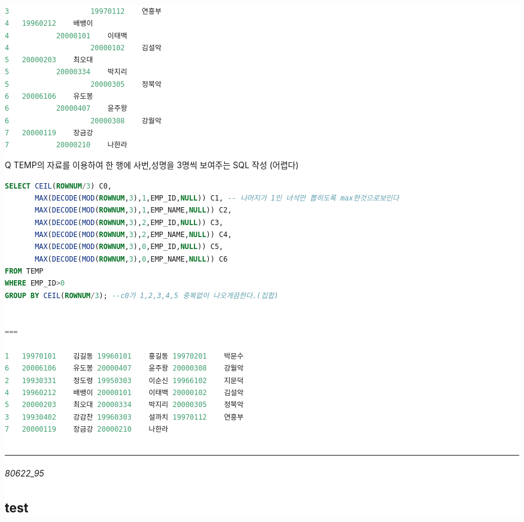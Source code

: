 ```SQL
3					19970112	연흥부
4	19960212	배뱅이				
4			20000101	이태백		
4					20000102	김설악
5	20000203	최오대				
5			20000334	박지리		
5					20000305	정북악
6	20006106	유도봉				
6			20000407	윤주왕		
6					20000308	강월악
7	20000119	장금강				
7			20000210	나한라		

```

Q TEMP의 자료를 이용하여 한 행에 사번,성명을 3명씩 보여주는  SQL 작성 (어렵다)

```SQL
SELECT CEIL(ROWNUM/3) C0,
       MAX(DECODE(MOD(ROWNUM,3),1,EMP_ID,NULL)) C1, -- 나머지가 1인 녀석만 뽑히도록 max한것으로보인다
       MAX(DECODE(MOD(ROWNUM,3),1,EMP_NAME,NULL)) C2,
       MAX(DECODE(MOD(ROWNUM,3),2,EMP_ID,NULL)) C3,
       MAX(DECODE(MOD(ROWNUM,3),2,EMP_NAME,NULL)) C4,
       MAX(DECODE(MOD(ROWNUM,3),0,EMP_ID,NULL)) C5,
       MAX(DECODE(MOD(ROWNUM,3),0,EMP_NAME,NULL)) C6
FROM TEMP
WHERE EMP_ID>0
GROUP BY CEIL(ROWNUM/3); --c0가 1,2,3,4,5 중복없이 나오게끔한다.(집합)


===

1	19970101	김길동	19960101	홍길동	19970201	박문수
6	20006106	유도봉	20000407	윤주왕	20000308	강월악
2	19930331	정도령	19950303	이순신	19966102	지문덕
4	19960212	배뱅이	20000101	이태백	20000102	김설악
5	20000203	최오대	20000334	박지리	20000305	정북악
3	19930402	강감찬	19960303	설까치	19970112	연흥부
7	20000119	장금강	20000210	나한라		
 
```

---


###### 80622_95

test
-
